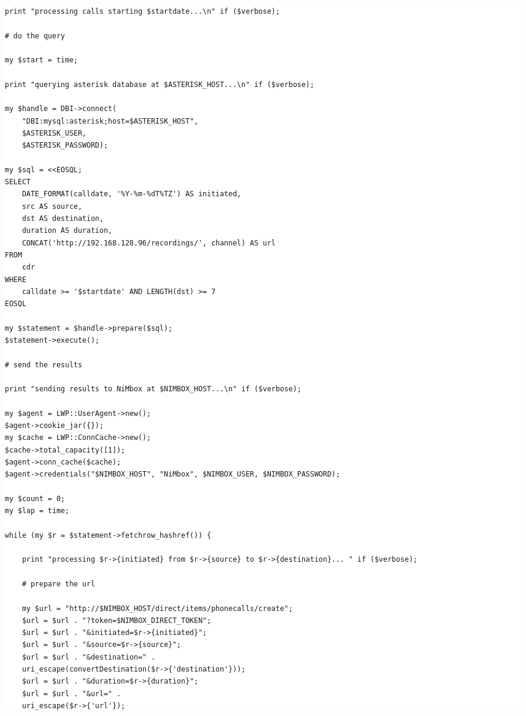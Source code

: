     print "processing calls starting $startdate...\n" if ($verbose);
    
    # do the query
    
    my $start = time;
    
    print "querying asterisk database at $ASTERISK_HOST...\n" if ($verbose);
    
    my $handle = DBI->connect(
        "DBI:mysql:asterisk;host=$ASTERISK_HOST", 
        $ASTERISK_USER, 
        $ASTERISK_PASSWORD);
    
    my $sql = <<EOSQL;
    SELECT 
        DATE_FORMAT(calldate, '%Y-%m-%dT%TZ') AS initiated, 
        src AS source, 
        dst AS destination, 
        duration AS duration,
        CONCAT('http://192.168.128.96/recordings/', channel) AS url
    FROM 
        cdr 
    WHERE 
        calldate >= '$startdate' AND LENGTH(dst) >= 7
    EOSQL
    
    my $statement = $handle->prepare($sql);
    $statement->execute();
    
    # send the results
    
    print "sending results to NiMbox at $NIMBOX_HOST...\n" if ($verbose);
    
    my $agent = LWP::UserAgent->new();
    $agent->cookie_jar({});
    my $cache = LWP::ConnCache->new();
    $cache->total_capacity([1]);
    $agent->conn_cache($cache);
    $agent->credentials("$NIMBOX_HOST", "NiMbox", $NIMBOX_USER, $NIMBOX_PASSWORD);
    
    my $count = 0;
    my $lap = time;
    
    while (my $r = $statement->fetchrow_hashref()) {
    
        print "processing $r->{initiated} from $r->{source} to $r->{destination}... " if ($verbose);
    
        # prepare the url
    
        my $url = "http://$NIMBOX_HOST/direct/items/phonecalls/create";
        $url = $url . "?token=$NIMBOX_DIRECT_TOKEN";
        $url = $url . "&initiated=$r->{initiated}";
        $url = $url . "&source=$r->{source}";
        $url = $url . "&destination=" . 
        uri_escape(convertDestination($r->{'destination'}));
        $url = $url . "&duration=$r->{duration}";
        $url = $url . "&url=" . 
        uri_escape($r->{'url'});
    